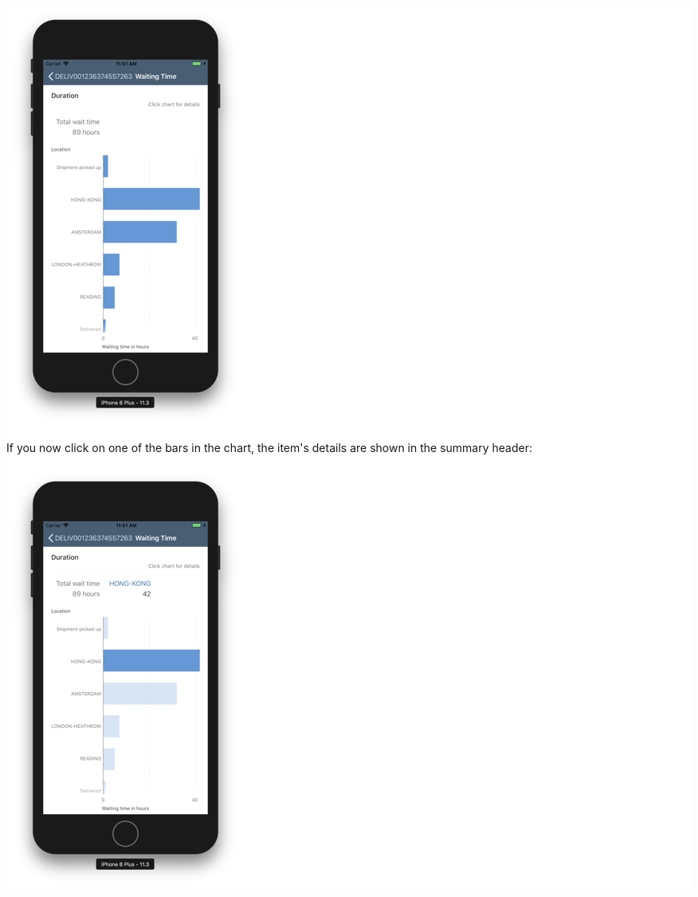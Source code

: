 ![Chart View](fiori-ios-scpms-create-app-wwdc-51.png)

If you now click on one of the bars in the chart, the item's details are shown in the summary header:

![Chart View](fiori-ios-scpms-create-app-wwdc-52.png)
